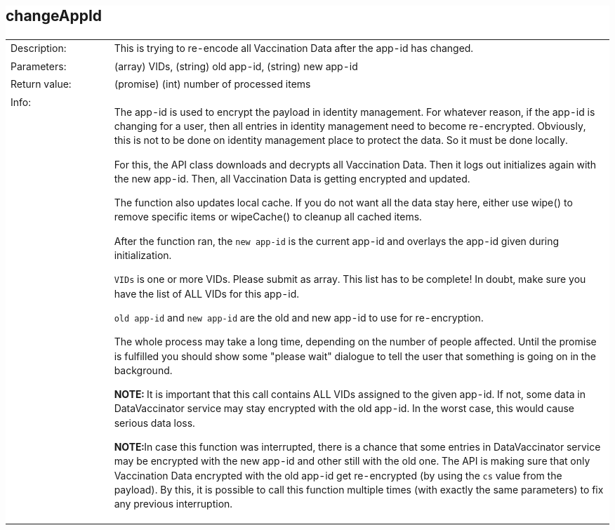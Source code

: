 changeAppId
-----------

<table>
  <colgroup>
    <col width="17%" />
    <col width="82%" />
  </colgroup>
  <tbody>
    <tr class="odd">
      <td>Description:</td>
      <td>This is trying to re-encode all Vaccination Data after the app-id has changed.</td>
    </tr>
    <tr class="even">
      <td>Parameters:</td>
      <td>(array) VIDs, (string) old app-id, (string) new app-id</td>
    </tr>
    <tr class="odd">
      <td>Return value:</td>
      <td>(promise) (int) number of processed items</td>
    </tr>
    <tr class="even">
      <td>Info:</td>
      <td><p>The app-id is used to encrypt the payload in identity management. For 
          whatever reason, if the app-id is changing for a user, then all entries in
          identity management need to become re-encrypted. Obviously, this is not to
          be done on identity management place to protect the data. So it must be
          done locally.</p>
        <p>For this, the API class downloads and decrypts all Vaccination Data. Then it logs
          out initializes again with the new app-id. Then, all Vaccination Data is getting
          encrypted and updated.</p>
        <p>The function also updates local cache. If you do not want all the data
          stay here, either use wipe() to remove specific items or wipeCache()
          to cleanup all cached items.</p>
        <p>After the function ran, the <code>new app-id</code> is the current app-id
          and overlays the app-id given during initialization.</p>
        <p><code>VIDs</code> is one or more VIDs. Please submit as array. This list
          has to be complete! In doubt, make sure you have the list of ALL VIDs for
          this app-id.</p>
        <p><code>old app-id</code> and <code>new app-id</code> are the old and new
          app-id to use for re-encryption.</p>
        <p>The whole process may take a long time, depending on the number of people
          affected. Until the promise is fulfilled you should show some &quot;please 
          wait&quot; dialogue to tell the user that something is going on in the
          background.</p>
        <p><strong>NOTE:</strong> It is important that this call contains ALL VIDs 
          assigned to the given app-id. If not, some data in DataVaccinator service may
          stay encrypted with the old app-id. In the worst case, this would cause 
          serious data loss.</p>
        <p><strong>NOTE:</strong>In case this function was interrupted, there is a 
          chance that some entries in DataVaccinator service may be encrypted with the 
          new app-id and other still with the old one. The API is making sure that 
          only Vaccination Data encrypted with the old app-id get re-encrypted (by using the
          <code>cs</code> value from the payload). By this, it is possible to call this function
          multiple times (with exactly the same parameters) to fix any previous
          interruption.</p></td>
    </tr>
  </tbody>
</table>
